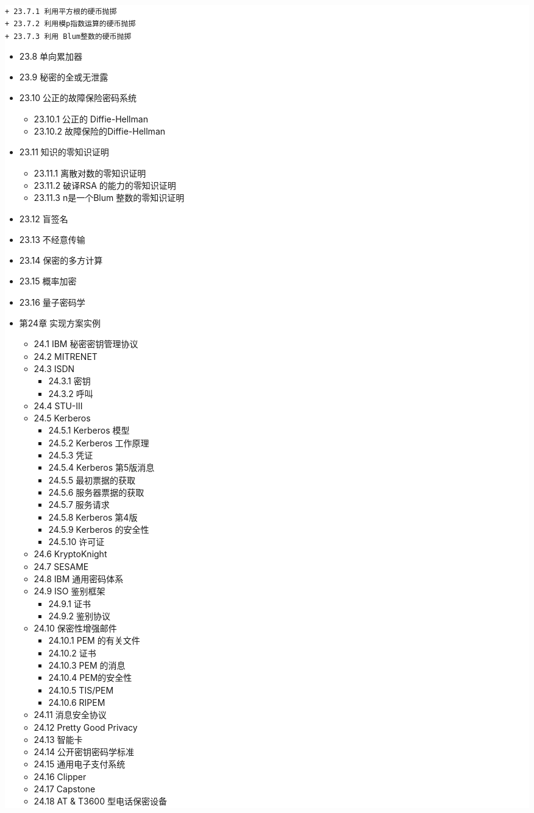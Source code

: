     + 23.7.1 利用平方根的硬币抛掷 
    + 23.7.2 利用模p指数运算的硬币抛掷 
    + 23.7.3 利用 Blum整数的硬币抛掷 
  + 23.8 单向累加器 
  + 23.9 秘密的全或无泄露 
  + 23.10 公正的故障保险密码系统 
    + 23.10.1 公正的 Diffie-Hellman 
    + 23.10.2 故障保险的Diffie-Hellman 
  + 23.11 知识的零知识证明 
    + 23.11.1 离散对数的零知识证明 
    + 23.11.2 破译RSA 的能力的零知识证明 
    + 23.11.3 n是一个Blum 整数的零知识证明 
  + 23.12 盲签名 
  + 23.13 不经意传输 
  + 23.14 保密的多方计算 
  + 23.15 概率加密 
  + 23.16 量子密码学 

+ 第24章 实现方案实例 
  + 24.1 IBM 秘密密钥管理协议 
  + 24.2 MITRENET 
  + 24.3 ISDN 
    + 24.3.1 密钥 
    + 24.3.2 呼叫 
  + 24.4 STU-III 
  + 24.5 Kerberos 
    + 24.5.1 Kerberos 模型 
    + 24.5.2 Kerberos 工作原理 
    + 24.5.3 凭证 
    + 24.5.4 Kerberos 第5版消息 
    + 24.5.5 最初票据的获取 
    + 24.5.6 服务器票据的获取 
    + 24.5.7 服务请求 
    + 24.5.8 Kerberos 第4版 
    + 24.5.9 Kerberos 的安全性 
    + 24.5.10 许可证 
  + 24.6 KryptoKnight 
  + 24.7 SESAME 
  + 24.8 IBM 通用密码体系 
  + 24.9 ISO 鉴别框架 
    + 24.9.1 证书 
    + 24.9.2 鉴别协议 
  + 24.10 保密性增强邮件 
    + 24.10.1 PEM 的有关文件 
    + 24.10.2 证书 
    + 24.10.3 PEM 的消息 
    + 24.10.4 PEM的安全性 
    + 24.10.5 TIS/PEM 
    + 24.10.6 RIPEM 
  + 24.11 消息安全协议 
  + 24.12 Pretty Good Privacy 
  + 24.13 智能卡 
  + 24.14 公开密钥密码学标准 
  + 24.15 通用电子支付系统 
  + 24.16 Clipper 
  + 24.17 Capstone 
  + 24.18 AT & T3600 型电话保密设备 
